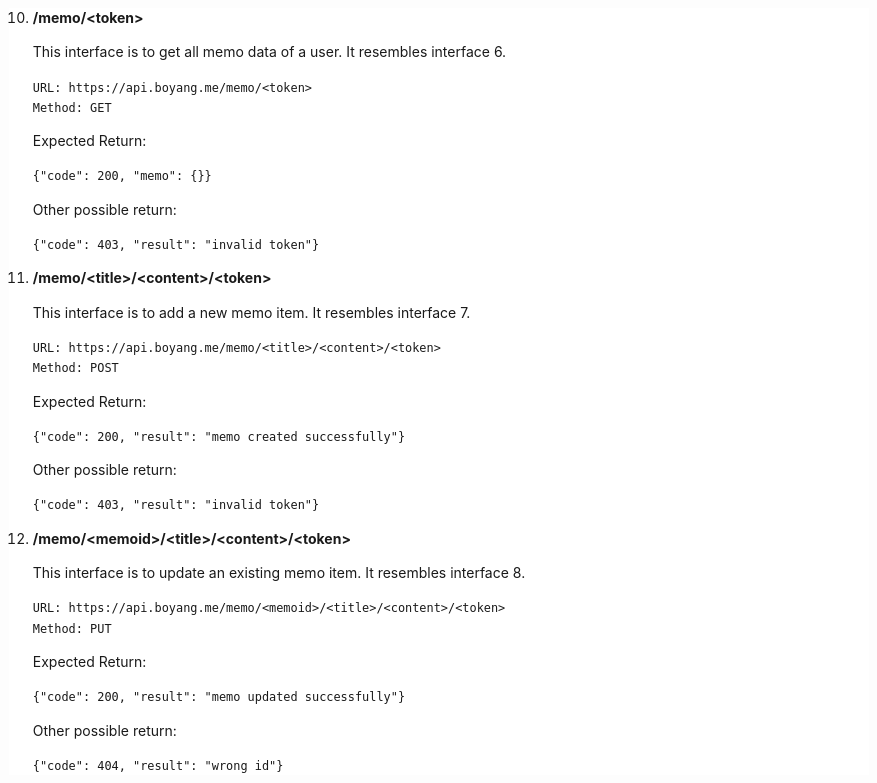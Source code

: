 10. **/memo/\<token\>**

    This interface is to get all memo data of a user. It resembles interface 6.

    ```
    URL: https://api.boyang.me/memo/<token>
    Method: GET
    ```

    Expected Return:

    ```
    {"code": 200, "memo": {}}
    ```

    Other possible return:

    ```
    {"code": 403, "result": "invalid token"}
    ```

11. **/memo/\<title\>/\<content\>/\<token\>**

    This interface is to add a new memo item. It resembles interface 7.

    ```
    URL: https://api.boyang.me/memo/<title>/<content>/<token>
    Method: POST
    ```

    Expected Return:

    ```
    {"code": 200, "result": "memo created successfully"}
    ```

    Other possible return:

    ```
    {"code": 403, "result": "invalid token"}
    ```

12. **/memo/\<memoid\>/\<title\>/\<content\>/\<token\>**

     This interface is to update an existing memo item. It resembles interface 8.

    ```
    URL: https://api.boyang.me/memo/<memoid>/<title>/<content>/<token>
    Method: PUT
    ```

    Expected Return:

    ```
    {"code": 200, "result": "memo updated successfully"}
    ```

    Other possible return:

    ```
    {"code": 404, "result": "wrong id"}
    ```
